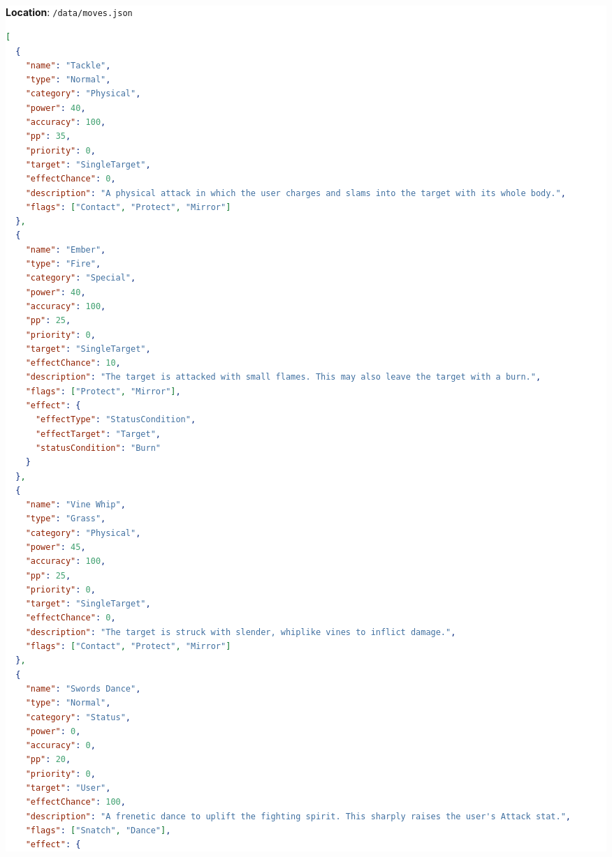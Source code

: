 **Location**: `/data/moves.json`

```json
[
  {
    "name": "Tackle",
    "type": "Normal",
    "category": "Physical",
    "power": 40,
    "accuracy": 100,
    "pp": 35,
    "priority": 0,
    "target": "SingleTarget",
    "effectChance": 0,
    "description": "A physical attack in which the user charges and slams into the target with its whole body.",
    "flags": ["Contact", "Protect", "Mirror"]
  },
  {
    "name": "Ember",
    "type": "Fire",
    "category": "Special",
    "power": 40,
    "accuracy": 100,
    "pp": 25,
    "priority": 0,
    "target": "SingleTarget",
    "effectChance": 10,
    "description": "The target is attacked with small flames. This may also leave the target with a burn.",
    "flags": ["Protect", "Mirror"],
    "effect": {
      "effectType": "StatusCondition",
      "effectTarget": "Target",
      "statusCondition": "Burn"
    }
  },
  {
    "name": "Vine Whip",
    "type": "Grass",
    "category": "Physical",
    "power": 45,
    "accuracy": 100,
    "pp": 25,
    "priority": 0,
    "target": "SingleTarget",
    "effectChance": 0,
    "description": "The target is struck with slender, whiplike vines to inflict damage.",
    "flags": ["Contact", "Protect", "Mirror"]
  },
  {
    "name": "Swords Dance",
    "type": "Normal",
    "category": "Status",
    "power": 0,
    "accuracy": 0,
    "pp": 20,
    "priority": 0,
    "target": "User",
    "effectChance": 100,
    "description": "A frenetic dance to uplift the fighting spirit. This sharply raises the user's Attack stat.",
    "flags": ["Snatch", "Dance"],
    "effect": {
```